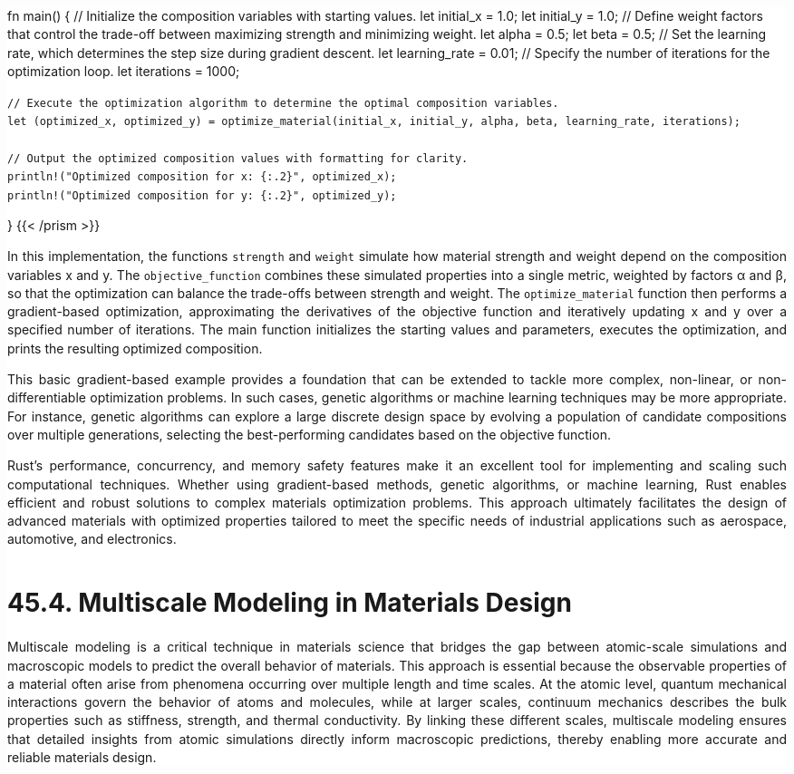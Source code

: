 fn main() {
    // Initialize the composition variables with starting values.
    let initial_x = 1.0;
    let initial_y = 1.0;
    // Define weight factors that control the trade-off between maximizing strength and minimizing weight.
    let alpha = 0.5;
    let beta = 0.5;
    // Set the learning rate, which determines the step size during gradient descent.
    let learning_rate = 0.01;
    // Specify the number of iterations for the optimization loop.
    let iterations = 1000;

    // Execute the optimization algorithm to determine the optimal composition variables.
    let (optimized_x, optimized_y) = optimize_material(initial_x, initial_y, alpha, beta, learning_rate, iterations);

    // Output the optimized composition values with formatting for clarity.
    println!("Optimized composition for x: {:.2}", optimized_x);
    println!("Optimized composition for y: {:.2}", optimized_y);
}
{{< /prism >}}
<p style="text-align: justify;">
In this implementation, the functions <code>strength</code> and <code>weight</code> simulate how material strength and weight depend on the composition variables x and y. The <code>objective_function</code> combines these simulated properties into a single metric, weighted by factors α and β, so that the optimization can balance the trade-offs between strength and weight. The <code>optimize_material</code> function then performs a gradient-based optimization, approximating the derivatives of the objective function and iteratively updating x and y over a specified number of iterations. The main function initializes the starting values and parameters, executes the optimization, and prints the resulting optimized composition.
</p>

<p style="text-align: justify;">
This basic gradient-based example provides a foundation that can be extended to tackle more complex, non-linear, or non-differentiable optimization problems. In such cases, genetic algorithms or machine learning techniques may be more appropriate. For instance, genetic algorithms can explore a large discrete design space by evolving a population of candidate compositions over multiple generations, selecting the best-performing candidates based on the objective function.
</p>

<p style="text-align: justify;">
Rust’s performance, concurrency, and memory safety features make it an excellent tool for implementing and scaling such computational techniques. Whether using gradient-based methods, genetic algorithms, or machine learning, Rust enables efficient and robust solutions to complex materials optimization problems. This approach ultimately facilitates the design of advanced materials with optimized properties tailored to meet the specific needs of industrial applications such as aerospace, automotive, and electronics.
</p>

# 45.4. Multiscale Modeling in Materials Design
<p style="text-align: justify;">
Multiscale modeling is a critical technique in materials science that bridges the gap between atomic-scale simulations and macroscopic models to predict the overall behavior of materials. This approach is essential because the observable properties of a material often arise from phenomena occurring over multiple length and time scales. At the atomic level, quantum mechanical interactions govern the behavior of atoms and molecules, while at larger scales, continuum mechanics describes the bulk properties such as stiffness, strength, and thermal conductivity. By linking these different scales, multiscale modeling ensures that detailed insights from atomic simulations directly inform macroscopic predictions, thereby enabling more accurate and reliable materials design.
</p>

